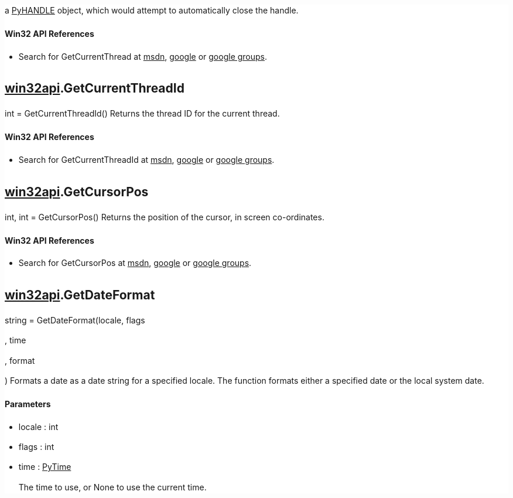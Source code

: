 a [PyHANDLE](PyHANDLE.md) object, which would attempt to automatically close the handle\.

#### Win32 API References

  - Search for GetCurrentThread at [msdn](http://search.msdn.microsoft.com/search/results.aspx?view=msdn&query=GetCurrentThread.md), [google](http://www.google.com/search?q=GetCurrentThread.md) or [google groups](http://groups.google.com/groups?q=GetCurrentThread.md)\.


## [win32api](win32api.md#win32api)\.GetCurrentThreadId

int = GetCurrentThreadId\(\)
Returns the thread ID for the current thread\.

#### Win32 API References

  - Search for GetCurrentThreadId at [msdn](http://search.msdn.microsoft.com/search/results.aspx?view=msdn&query=GetCurrentThreadId.md), [google](http://www.google.com/search?q=GetCurrentThreadId.md) or [google groups](http://groups.google.com/groups?q=GetCurrentThreadId.md)\.


## [win32api](win32api.md#win32api)\.GetCursorPos

int, int = GetCursorPos\(\)
Returns the position of the cursor, in screen co-ordinates\.

#### Win32 API References

  - Search for GetCursorPos at [msdn](http://search.msdn.microsoft.com/search/results.aspx?view=msdn&query=GetCursorPos.md), [google](http://www.google.com/search?q=GetCursorPos.md) or [google groups](http://groups.google.com/groups?q=GetCursorPos.md)\.


## [win32api](win32api.md#win32api)\.GetDateFormat

string = GetDateFormat\(locale, flags

, time

, format

\)
Formats a date as a date string for a specified locale\. The function formats either a specified date or the local system date\.

#### Parameters

  - locale : int

    

  - flags : int

    

  - time : [PyTime](PyTime.md)

    The time to use, or None to use the current time\.
